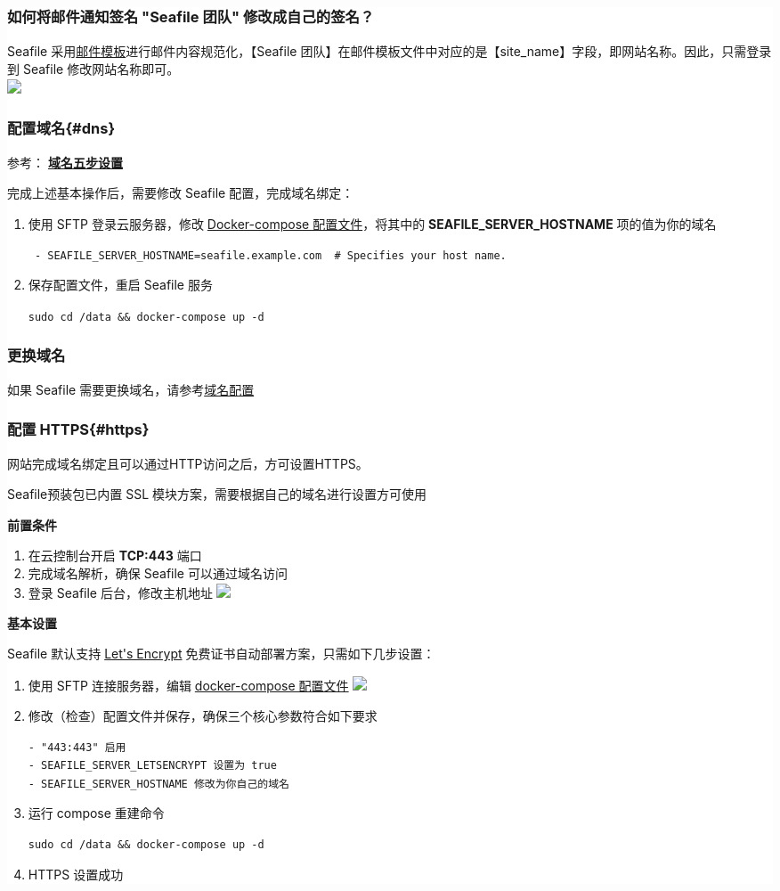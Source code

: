 ### 如何将邮件通知签名 "Seafile 团队" 修改成自己的签名？

Seafile 采用[邮件模板](https://manual-cn-origin.seafile.com/config/customize_email_notifications)进行邮件内容规范化，【Seafile 团队】在邮件模板文件中对应的是【site_name】字段，即网站名称。因此，只需登录到 Seafile 修改网站名称即可。  
![](https://libs.websoft9.com/Websoft9/DocsPicture/zh/seafile/seafile-sitename-email-websoft9.png)

### 配置域名{#dns}

参考： **[域名五步设置](./dns#domain)** 

完成上述基本操作后，需要修改 Seafile 配置，完成域名绑定：

1. 使用 SFTP 登录云服务器，修改 [Docker-compose 配置文件](#path)，将其中的 **SEAFILE_SERVER_HOSTNAME** 项的值为你的域名
   
   ```text
    - SEAFILE_SERVER_HOSTNAME=seafile.example.com  # Specifies your host name.
   ```
2. 保存配置文件，重启 Seafile 服务
   ```
   sudo cd /data && docker-compose up -d
   ```

### 更换域名

如果 Seafile 需要更换域名，请参考[域名配置](#dns)

### 配置 HTTPS{#https}

网站完成域名绑定且可以通过HTTP访问之后，方可设置HTTPS。

Seafile预装包已内置 SSL 模块方案，需要根据自己的域名进行设置方可使用

**前置条件**

1. 在云控制台开启 **TCP:443** 端口
2. 完成域名解析，确保 Seafile 可以通过域名访问
3. 登录 Seafile 后台，修改主机地址
   ![](https://libs.websoft9.com/Websoft9/DocsPicture/zh/seafile/seafile-seturl-websoft9.png)

**基本设置**

Seafile 默认支持 [Let's Encrypt](https://letsencrypt.org/) 免费证书自动部署方案，只需如下几步设置：

1. 使用 SFTP 连接服务器，编辑 [docker-compose 配置文件](/维护参考.md#docker-compose)
   ![](https://libs.websoft9.com/Websoft9/DocsPicture/zh/seafile/seafile-editconfig-websoft9.png)

2. 修改（检查）配置文件并保存，确保三个核心参数符合如下要求
   ```
   - "443:443" 启用
   - SEAFILE_SERVER_LETSENCRYPT 设置为 true
   - SEAFILE_SERVER_HOSTNAME 修改为你自己的域名
   ```
3. 运行 compose 重建命令
   ```
   sudo cd /data && docker-compose up -d
   ```
4. HTTPS 设置成功
